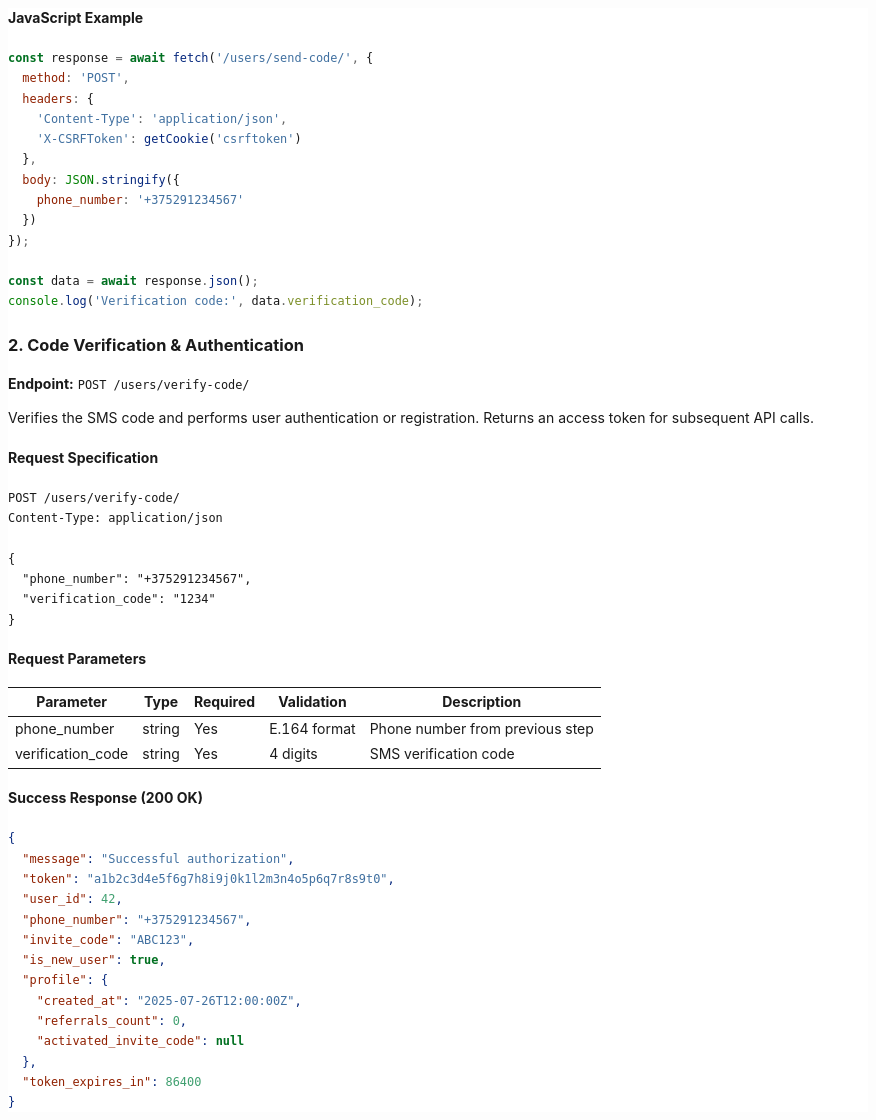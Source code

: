 #### JavaScript Example
```javascript
const response = await fetch('/users/send-code/', {
  method: 'POST',
  headers: {
    'Content-Type': 'application/json',
    'X-CSRFToken': getCookie('csrftoken')
  },
  body: JSON.stringify({
    phone_number: '+375291234567'
  })
});

const data = await response.json();
console.log('Verification code:', data.verification_code);
```

### 2. Code Verification & Authentication

**Endpoint:** `POST /users/verify-code/`

Verifies the SMS code and performs user authentication or registration. Returns an access token for subsequent API calls.

#### Request Specification
```http
POST /users/verify-code/
Content-Type: application/json

{
  "phone_number": "+375291234567",
  "verification_code": "1234"
}
```

#### Request Parameters

| Parameter         | Type   | Required | Validation     | Description                      |
|-------------------|--------|----------|----------------|----------------------------------|
| phone_number      | string | Yes      | E.164 format   | Phone number from previous step  |
| verification_code | string | Yes      | 4 digits       | SMS verification code            |

#### Success Response (200 OK)
```json
{
  "message": "Successful authorization",
  "token": "a1b2c3d4e5f6g7h8i9j0k1l2m3n4o5p6q7r8s9t0",
  "user_id": 42,
  "phone_number": "+375291234567",
  "invite_code": "ABC123",
  "is_new_user": true,
  "profile": {
    "created_at": "2025-07-26T12:00:00Z",
    "referrals_count": 0,
    "activated_invite_code": null
  },
  "token_expires_in": 86400
}
```
